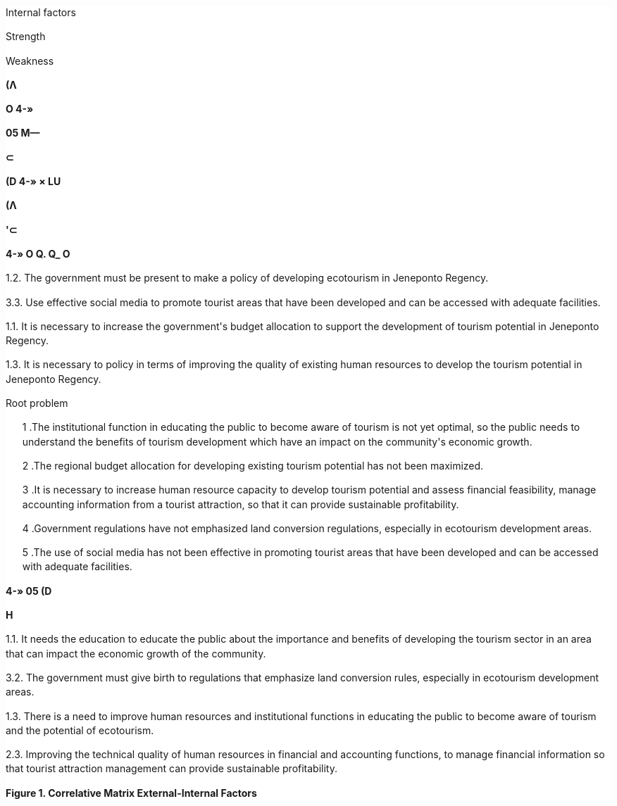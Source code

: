<p><span class="font5">Internal factors</span></p></td></tr>
<tr><td colspan="2" style="vertical-align:bottom;">
<p><span class="font5">Strength</span></p></td><td colspan="2" style="vertical-align:bottom;">
<p><span class="font5">Weakness</span></p></td></tr>
<tr><td rowspan="4" style="vertical-align:middle;">
<p><span class="font0" style="font-weight:bold;">(Λ</span></p>
<p><span class="font0" style="font-weight:bold;">O 4-»</span></p>
<p><span class="font0" style="font-weight:bold;">05 M—</span></p>
<p><span class="font0" style="font-weight:bold;">⊂</span></p>
<p><span class="font0" style="font-weight:bold;">(D 4-» × LU</span></p></td><td rowspan="2" style="vertical-align:middle;">
<p><span class="font0" style="font-weight:bold;">(Λ</span></p>
<p><span class="font0" style="font-weight:bold;">'⊂</span></p>
<p><span class="font0" style="font-weight:bold;">4-» O Q. Q_ O</span></p></td><td colspan="2" style="vertical-align:top;">
<p><span class="font5">1.2. The government must be present to make a policy of developing ecotourism in Jeneponto Regency.</span></p>
<p><span class="font5">3.3. Use effective social media to promote tourist areas that have been developed and can be accessed with adequate facilities.</span></p></td><td colspan="2" style="vertical-align:bottom;">
<p><span class="font5">1.1. It is necessary to increase the government's budget allocation to support the development of tourism potential in Jeneponto Regency.</span></p>
<p><span class="font5">1.3. It is necessary to policy in terms of improving the quality of existing human resources to develop the tourism potential in Jeneponto Regency.</span></p></td></tr>
<tr><td style="vertical-align:top;"></td><td colspan="2" rowspan="2" style="vertical-align:bottom;">
<p><span class="font5">Root problem</span></p>
<ul style="list-style:none;"><li>
<p><span class="font5">1 .The institutional function in educating the public to become aware of tourism is not yet optimal, so the public needs to understand the benefits of tourism development which have an impact on the community's economic growth.</span></p></li>
<li>
<p><span class="font5">2 .The regional budget allocation for developing existing tourism potential has not been maximized.</span></p></li></ul>
<ul style="list-style:none;"><li>
<p><span class="font5">3 .It is necessary to increase human resource capacity to develop tourism potential and assess financial feasibility, manage accounting information from a tourist attraction, so that it can provide sustainable profitability.</span></p></li>
<li>
<p><span class="font5">4 .Government regulations have not emphasized land conversion regulations, especially in ecotourism development areas.</span></p></li>
<li>
<p><span class="font5">5 .The use of social media has not been effective in promoting tourist areas that have been developed and can be accessed with adequate facilities.</span></p></li></ul></td><td style="vertical-align:top;"></td></tr>
<tr><td rowspan="2" style="vertical-align:middle;">
<p><span class="font0" style="font-weight:bold;">4-» 05 (D</span></p>
<p><span class="font0" style="font-weight:bold;">H</span></p></td><td style="vertical-align:top;"></td><td style="vertical-align:top;"></td></tr>
<tr><td colspan="2" style="vertical-align:bottom;">
<p><span class="font5">1.1. It needs the education to educate the public about the importance and benefits of developing the tourism sector in an area that can impact the economic growth of the community.</span></p>
<p><span class="font5">3.2. The government must give birth to regulations that emphasize land conversion rules, especially in ecotourism development areas.</span></p></td><td colspan="2" style="vertical-align:bottom;">
<p><span class="font5">1.3. There is a need to improve human resources and institutional functions in educating the public to become aware of tourism and the potential of ecotourism.</span></p>
<p><span class="font5">2.3. Improving the technical quality of human resources in financial and accounting functions, to manage financial information so that tourist attraction management can provide sustainable profitability.</span></p></td></tr>
</table>
<p><span class="font5" style="font-weight:bold;">Figure 1. Correlative Matrix External-Internal Factors</span></p>